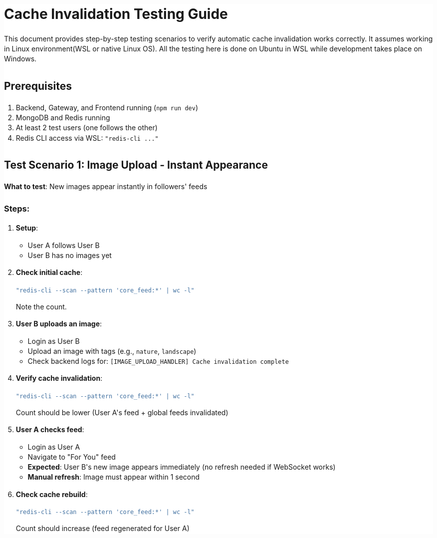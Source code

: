 # Cache Invalidation Testing Guide

This document provides step-by-step testing scenarios to verify automatic cache invalidation works correctly.
It assumes working in Linux environment(WSL or native Linux OS).
All the testing here is done on Ubuntu in WSL while development takes place on Windows.

## Prerequisites

1. Backend, Gateway, and Frontend running (`npm run dev`)
2. MongoDB and Redis running
3. At least 2 test users (one follows the other)
4. Redis CLI access via WSL: `"redis-cli ..."`

## Test Scenario 1: Image Upload - Instant Appearance

**What to test**: New images appear instantly in followers' feeds

### Steps:

1. **Setup**:

   - User A follows User B
   - User B has no images yet

2. **Check initial cache**:

   ```bash
   "redis-cli --scan --pattern 'core_feed:*' | wc -l"
   ```

   Note the count.

3. **User B uploads an image**:

   - Login as User B
   - Upload an image with tags (e.g., `nature`, `landscape`)
   - Check backend logs for: `[IMAGE_UPLOAD_HANDLER] Cache invalidation complete`

4. **Verify cache invalidation**:

   ```bash
   "redis-cli --scan --pattern 'core_feed:*' | wc -l"
   ```

   Count should be lower (User A's feed + global feeds invalidated)

5. **User A checks feed**:

   - Login as User A
   - Navigate to "For You" feed
   - **Expected**: User B's new image appears immediately (no refresh needed if WebSocket works)
   - **Manual refresh**: Image must appear within 1 second

6. **Check cache rebuild**:
   ```bash
   "redis-cli --scan --pattern 'core_feed:*' | wc -l"
   ```
   Count should increase (feed regenerated for User A)
